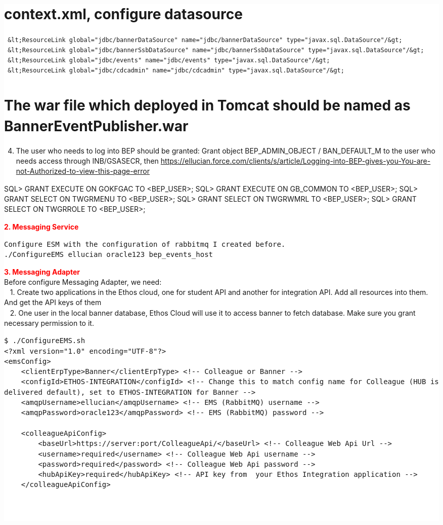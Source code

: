 # context.xml, configure datasource
     &lt;ResourceLink global="jdbc/bannerDataSource" name="jdbc/bannerDataSource" type="javax.sql.DataSource"/&gt;
     &lt;ResourceLink global="jdbc/bannerSsbDataSource" name="jdbc/bannerSsbDataSource" type="javax.sql.DataSource"/&gt;
     &lt;ResourceLink global="jdbc/events" name="jdbc/events" type="javax.sql.DataSource"/&gt;
     &lt;ResourceLink global="jdbc/cdcadmin" name="jdbc/cdcadmin" type="javax.sql.DataSource"/&gt; 

# The war file which deployed in Tomcat should be named as BannerEventPublisher.war

4. The user who needs to log into BEP should be granted:
Grant object BEP_ADMIN_OBJECT / BAN_DEFAULT_M to the user who needs access through INB/GSASECR, then 
https://ellucian.force.com/clients/s/article/Logging-into-BEP-gives-you-You-are-not-Authorized-to-view-this-page-error

SQL&gt; GRANT EXECUTE ON GOKFGAC TO &lt;BEP_USER&gt;;
SQL&gt; GRANT EXECUTE ON GB_COMMON TO &lt;BEP_USER&gt;;
SQL&gt; GRANT SELECT ON TWGRMENU TO &lt;BEP_USER&gt;;
SQL&gt; GRANT SELECT ON TWGRWMRL TO &lt;BEP_USER&gt;;
SQL&gt; GRANT SELECT ON TWGRROLE TO &lt;BEP_USER&gt;;
</pre>

<span style="color:#ff0000;"><strong>2. Messaging Service</strong></span>
<pre class="prettyprint linenums=1 ">
Configure ESM with the configuration of rabbitmq I created before.
./ConfigureEMS ellucian oracle123 bep_events_host 
</pre>


<span style="color:#ff0000;"><strong>3. Messaging Adapter</strong></span>
<br>Before configure Messaging Adapter, we need:
<br>&nbsp;&nbsp;&nbsp;1. Create two applications in the Ethos cloud, one for student API and another for integration API. Add all resources into them. And get the API keys of them
<br>&nbsp;&nbsp;&nbsp;2. One user in the local banner database, Ethos Cloud will use it to access banner to fetch database. Make sure you grant necessary permission to it.
<pre class="prettyprint linenums=1 ">
$ ./ConfigureEMS.sh
&lt;?xml version="1.0" encoding="UTF-8"?&gt;
&lt;emsConfig&gt;
    &lt;clientErpType&gt;Banner&lt;/clientErpType&gt; &lt;!-- Colleague or Banner --&gt;
    &lt;configId&gt;ETHOS-INTEGRATION&lt;/configId&gt; &lt;!-- Change this to match config name for Colleague (HUB is delivered default), set to ETHOS-INTEGRATION for Banner --&gt;
    &lt;amqpUsername&gt;ellucian&lt;/amqpUsername&gt; &lt;!-- EMS (RabbitMQ) username --&gt;
    &lt;amqpPassword&gt;oracle123&lt;/amqpPassword&gt; &lt;!-- EMS (RabbitMQ) password --&gt;

    &lt;colleagueApiConfig&gt;
        &lt;baseUrl&gt;https://server:port/ColleagueApi/&lt;/baseUrl&gt; &lt;!-- Colleague Web Api Url --&gt;
        &lt;username&gt;required&lt;/username&gt; &lt;!-- Colleague Web Api username --&gt;
        &lt;password&gt;required&lt;/password&gt; &lt;!-- Colleague Web Api password --&gt;
        &lt;hubApiKey&gt;required&lt;/hubApiKey&gt; &lt;!-- API key from  your Ethos Integration application --&gt;
    &lt;/colleagueApiConfig&gt;
